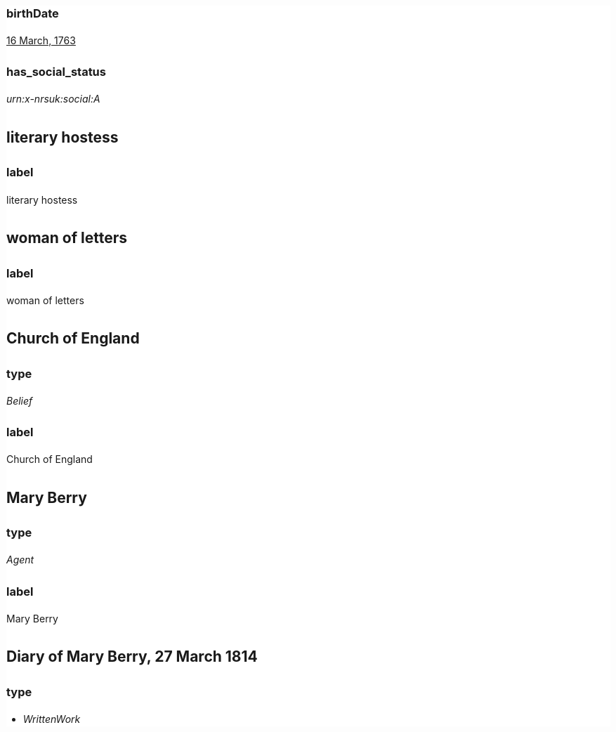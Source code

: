### birthDate


[16 March, 1763](#16-March-1763)

### has_social_status


*urn:x-nrsuk:social:A*

## literary hostess

### label


literary hostess

## woman of letters

### label


woman of letters

## Church of England

### type


*Belief*

### label


Church of England

## Mary Berry

### type


*Agent*

### label


Mary Berry

## Diary of Mary Berry, 27 March 1814

### type

 - *WrittenWork*
